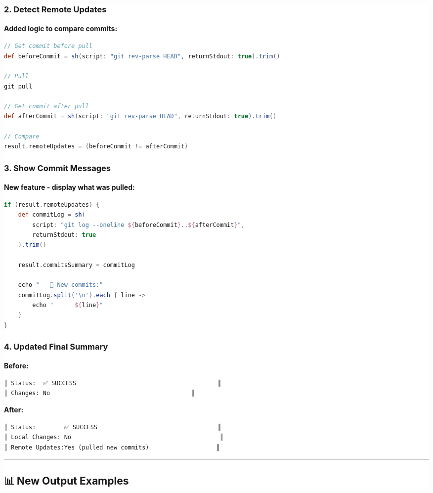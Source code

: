 ### 2. Detect Remote Updates

**Added logic to compare commits:**
```groovy
// Get commit before pull
def beforeCommit = sh(script: "git rev-parse HEAD", returnStdout: true).trim()

// Pull
git pull

// Get commit after pull
def afterCommit = sh(script: "git rev-parse HEAD", returnStdout: true).trim()

// Compare
result.remoteUpdates = (beforeCommit != afterCommit)
```

### 3. Show Commit Messages

**New feature - display what was pulled:**
```groovy
if (result.remoteUpdates) {
    def commitLog = sh(
        script: "git log --oneline ${beforeCommit}..${afterCommit}",
        returnStdout: true
    ).trim()

    result.commitsSummary = commitLog

    echo "   📝 New commits:"
    commitLog.split('\n').each { line ->
        echo "      ${line}"
    }
}
```

### 4. Updated Final Summary

**Before:**
```
║ Status:  ✅ SUCCESS                                        ║
║ Changes: No                                        ║
```

**After:**
```
║ Status:        ✅ SUCCESS                                  ║
║ Local Changes: No                                          ║
║ Remote Updates:Yes (pulled new commits)                   ║
```

---

## 📊 New Output Examples
